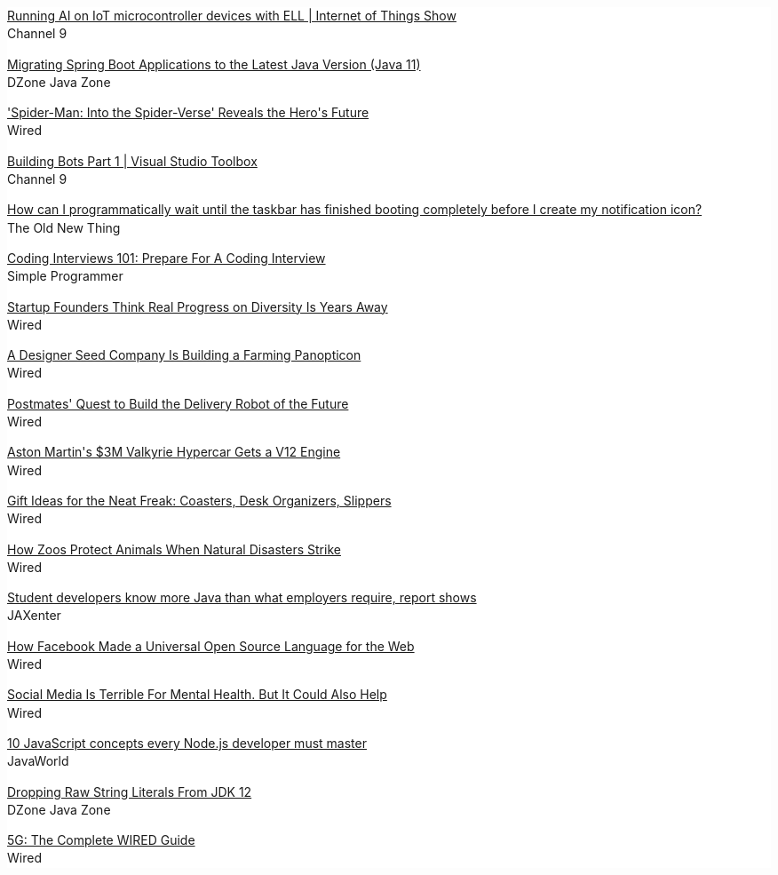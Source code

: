 [Running AI on IoT microcontroller devices with ELL | Internet of Things Show](https://channel9.msdn.com/Shows/Internet-of-Things-Show/Running-AI-on-IoT-microcontroller-devices-with-ELL)                         
Channel 9

[Migrating Spring Boot Applications to the Latest Java Version (Java 11)](https://dzone.com/articles/2625641)                         
DZone Java Zone

['Spider-Man: Into the Spider-Verse' Reveals the Hero's Future](5c1033294b774b39cde4066d)                         
Wired

[Building Bots Part 1 | Visual Studio Toolbox](https://channel9.msdn.com/Shows/Visual-Studio-Toolbox/Building-Bots-Part-1)                         
Channel 9

[How can I programmatically wait until the taskbar has finished booting completely before I create my notification icon?](https://blogs.msdn.microsoft.com/oldnewthing/?p=100475)                         
The Old New Thing

[Coding Interviews 101: Prepare For A Coding Interview](https://simpleprogrammer.com/?p=30704)                         
Simple Programmer

[Startup Founders Think Real Progress on Diversity Is Years Away](5c118a83e4cb650e8084939e)                         
Wired

[A Designer Seed Company Is Building a Farming Panopticon](5c10567a95dd99446fa3bcaa)                         
Wired

[Postmates' Quest to Build the Delivery Robot of the Future](5c115506b8f6d47f975be4d9)                         
Wired

[Aston Martin's $3M Valkyrie Hypercar Gets a V12 Engine](5c1148cfef4db4155a5e860e)                         
Wired

[Gift Ideas for the Neat Freak: Coasters, Desk Organizers, Slippers](5c1158ab2b246d7f13a77321)                         
Wired

[How Zoos Protect Animals When Natural Disasters Strike](5c115a3e9e8ee04c6035dd67)                         
Wired

[Student developers know more Java than what employers require, report shows](https://jaxenter.com/student-developers-know-java-153235.html)                         
JAXenter

[How Facebook Made a Universal Open Source Language for the Web](5c103ca18ba81c2d8d6d618f)                         
Wired

[Social Media Is Terrible For Mental Health. But It Could Also Help](5c0e957fce70cc2d89885377)                         
Wired

[10 JavaScript concepts every Node.js developer must master](https://www.javaworld.com/article/3196070/node-js/10-javascript-concepts-every-nodejs-developer-must-master.html#tk.rss_all)                         
JavaWorld

[Dropping Raw String Literals From JDK 12](https://dzone.com/articles/2629755)                         
DZone Java Zone

[5G: The Complete WIRED Guide](5c105a7513dd851bec08f479)                         
Wired
